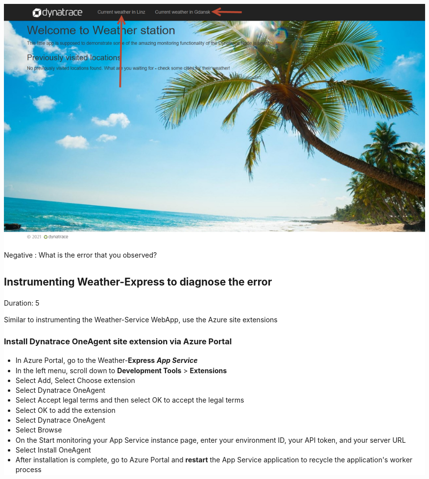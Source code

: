   ![Weather-Express](assets/bootcamp/azure/weather-express-currweather.png)

Negative
: What is the error that you observed?


## Instrumenting Weather-Express to diagnose the error
Duration: 5

Similar to instrumenting the Weather-Service WebApp, use the Azure site extensions

### Install Dynatrace OneAgent site extension via Azure Portal
- In Azure Portal, go to the Weather-**Express** ***App Service***
- In the left menu, scroll down to **Development Tools** > **Extensions**
- Select Add, Select Choose extension
- Select Dynatrace OneAgent
- Select Accept legal terms and then select OK to accept the legal terms
- Select OK to add the extension
- Select Dynatrace OneAgent
- Select Browse
- On the Start monitoring your App Service instance page, enter your environment ID, your API token, and your server URL
- Select Install OneAgent
- After installation is complete, go to Azure Portal and **restart** the App Service application to recycle the application's worker process